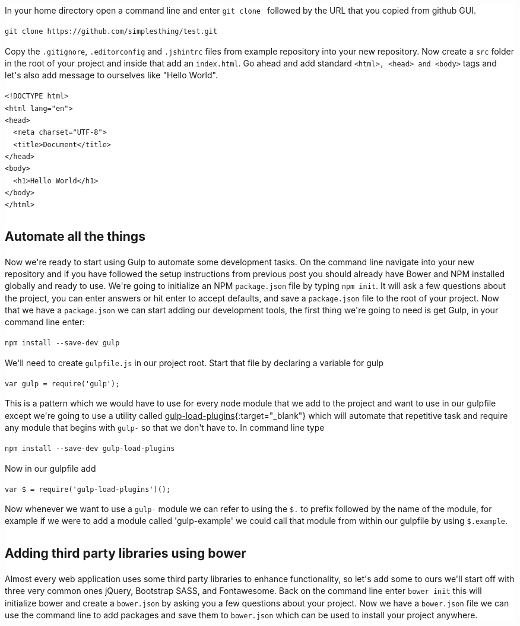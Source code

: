 In your home directory open a command line and enter `git clone ` followed by the URL that you copied from github GUI.

`git clone https://github.com/simplesthing/test.git`

Copy the `.gitignore`, `.editorconfig` and `.jshintrc` files from example repository into your new repository. Now create a `src` folder in the root of your project and inside that add an `index.html`. Go ahead and add standard `<html>, <head> and <body>` tags and let's also add message to ourselves like "Hello World".

    <!DOCTYPE html>
    <html lang="en">
    <head>
      <meta charset="UTF-8">
      <title>Document</title>
    </head>
    <body>
      <h1>Hello World</h1>
    </body>
    </html>




## Automate all the things
Now we're ready to start using Gulp to automate some development tasks. On the command line navigate into your new repository and if you have followed the setup instructions from previous post you should already have Bower and NPM installed globally and ready to use. We're going to initialize an NPM `package.json` file by typing `npm init`. It will ask a few questions about the project, you can enter answers or hit enter to accept defaults, and save a `package.json` file to the root of your project. Now that we have a `package.json` we can start adding our development tools, the first thing we're going to need is get Gulp, in your command line enter:
 
  `npm install --save-dev gulp`

We'll need to create `gulpfile.js` in our project root. Start that file by declaring a variable for gulp

`var gulp = require('gulp');`

This is a pattern which we would have to use for every node module that we add to the project and want to use in our gulpfile except we're going to use a utility called [gulp-load-plugins](https://github.com/jackfranklin/gulp-load-plugins){:target="_blank"} which will automate that repetitive task and require any module that begins with `gulp-` so that we don't have to. In command line type 

 `npm install --save-dev gulp-load-plugins`

Now in our gulpfile add

`var $ = require('gulp-load-plugins')();`

Now whenever we want to use a `gulp-` module we can refer to using the `$.` to prefix followed by the name of the module, for example if we were to add a module called 'gulp-example' we could call that module from within our gulpfile by using `$.example`.


## Adding third party libraries using bower
Almost every web application uses some third party libraries to enhance functionality, so let's add some to ours we'll start off with three very common ones jQuery, Bootstrap SASS, and Fontawesome. Back on the command line enter `bower init` this will initialize bower and create a `bower.json` by asking you a few questions about your project. Now we have a `bower.json` file we can use the command line to add packages and save them to `bower.json` which can be used to install your project anywhere. 
